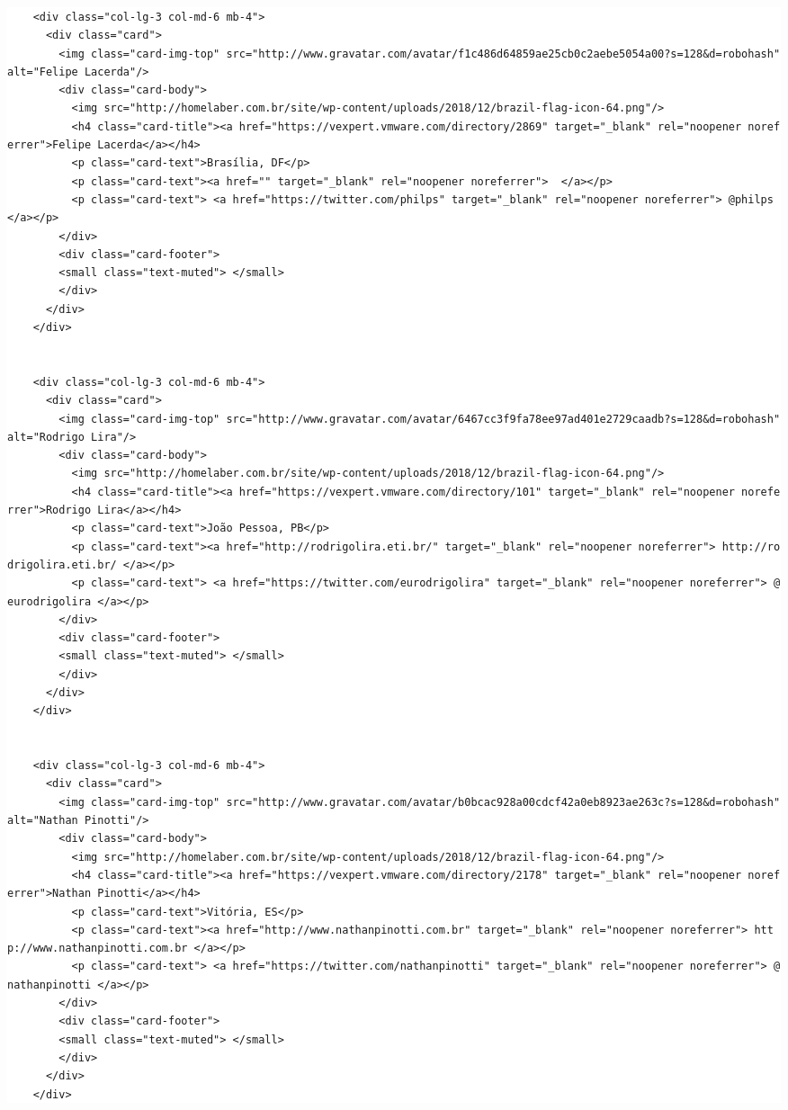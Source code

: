
        <div class="col-lg-3 col-md-6 mb-4">
          <div class="card">
            <img class="card-img-top" src="http://www.gravatar.com/avatar/f1c486d64859ae25cb0c2aebe5054a00?s=128&d=robohash" alt="Felipe Lacerda"/>
            <div class="card-body">
              <img src="http://homelaber.com.br/site/wp-content/uploads/2018/12/brazil-flag-icon-64.png"/>
              <h4 class="card-title"><a href="https://vexpert.vmware.com/directory/2869" target="_blank" rel="noopener noreferrer">Felipe Lacerda</a></h4>
              <p class="card-text">Brasília, DF</p>
              <p class="card-text"><a href="" target="_blank" rel="noopener noreferrer">  </a></p>
              <p class="card-text"> <a href="https://twitter.com/philps" target="_blank" rel="noopener noreferrer"> @philps </a></p>
            </div>
            <div class="card-footer">
            <small class="text-muted"> </small>
            </div>
          </div>
        </div>


        <div class="col-lg-3 col-md-6 mb-4">
          <div class="card">
            <img class="card-img-top" src="http://www.gravatar.com/avatar/6467cc3f9fa78ee97ad401e2729caadb?s=128&d=robohash" alt="Rodrigo Lira"/>
            <div class="card-body">
              <img src="http://homelaber.com.br/site/wp-content/uploads/2018/12/brazil-flag-icon-64.png"/>
              <h4 class="card-title"><a href="https://vexpert.vmware.com/directory/101" target="_blank" rel="noopener noreferrer">Rodrigo Lira</a></h4>
              <p class="card-text">João Pessoa, PB</p>
              <p class="card-text"><a href="http://rodrigolira.eti.br/" target="_blank" rel="noopener noreferrer"> http://rodrigolira.eti.br/ </a></p>
              <p class="card-text"> <a href="https://twitter.com/eurodrigolira" target="_blank" rel="noopener noreferrer"> @eurodrigolira </a></p>
            </div>
            <div class="card-footer">
            <small class="text-muted"> </small>
            </div>
          </div>
        </div>


        <div class="col-lg-3 col-md-6 mb-4">
          <div class="card">
            <img class="card-img-top" src="http://www.gravatar.com/avatar/b0bcac928a00cdcf42a0eb8923ae263c?s=128&d=robohash" alt="Nathan Pinotti"/>
            <div class="card-body">
              <img src="http://homelaber.com.br/site/wp-content/uploads/2018/12/brazil-flag-icon-64.png"/>
              <h4 class="card-title"><a href="https://vexpert.vmware.com/directory/2178" target="_blank" rel="noopener noreferrer">Nathan Pinotti</a></h4>
              <p class="card-text">Vitória, ES</p>
              <p class="card-text"><a href="http://www.nathanpinotti.com.br" target="_blank" rel="noopener noreferrer"> http://www.nathanpinotti.com.br </a></p>
              <p class="card-text"> <a href="https://twitter.com/nathanpinotti" target="_blank" rel="noopener noreferrer"> @nathanpinotti </a></p>
            </div>
            <div class="card-footer">
            <small class="text-muted"> </small>
            </div>
          </div>
        </div>
